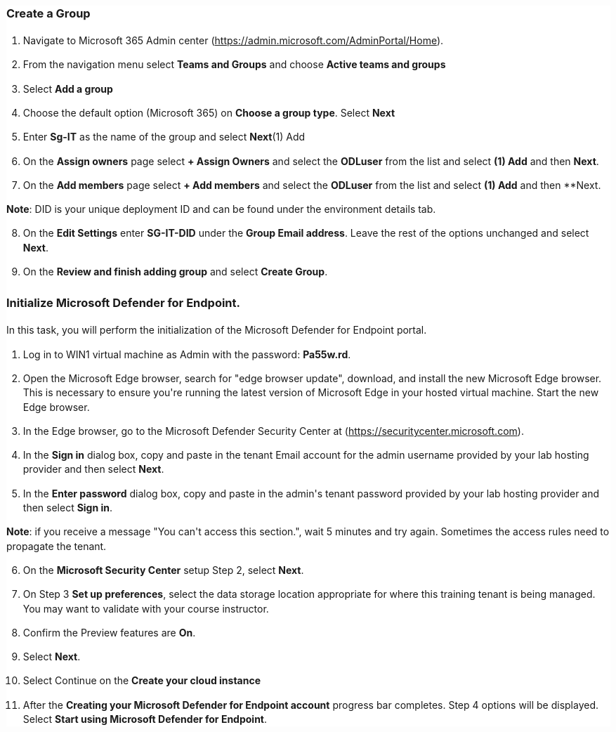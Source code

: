 
### Create a Group 

1. Navigate to Microsoft 365 Admin center (https://admin.microsoft.com/AdminPortal/Home).	

2. From the navigation menu select **Teams and Groups** and choose **Active teams and groups**

3. Select **Add a group**

4. Choose the default option (Microsoft 365) on  **Choose a group type**. Select **Next** 

5. Enter **Sg-IT** as the name of the group and select **Next**(1) Add

6. On the **Assign owners** page select **+ Assign Owners** and select the **ODLuser** from the list and select **(1) Add** and then **Next**.

7. On the **Add members** page select **+ Add members** and select the **ODLuser** from the list and select **(1) Add** and then **Next.

**Note**: DID is your unique deployment ID and can be found under the environment details tab.

8. On the **Edit Settings** enter **SG-IT-DID** under the **Group Email address**. Leave the rest of the options unchanged and select **Next**.

9. On the **Review and finish adding group** and select **Create Group**.
 
### Initialize Microsoft Defender for Endpoint.
 
In this task, you will perform the initialization of the Microsoft Defender for Endpoint portal.


1.  Log in to WIN1 virtual machine as Admin with the password: **Pa55w.rd**.  

2.  Open the Microsoft Edge browser, search for "edge browser update", download, and install the new Microsoft Edge browser. This is necessary to ensure you're running the latest version of Microsoft Edge in your hosted virtual machine. Start the new Edge browser.

3.  In the Edge browser, go to the Microsoft Defender Security Center at (https://securitycenter.microsoft.com).

4. In the **Sign in** dialog box, copy and paste in the tenant Email account for the admin username provided by your lab hosting provider and then select **Next**.

5. In the **Enter password** dialog box, copy and paste in the admin's tenant password provided by your lab hosting provider and then select **Sign in**.

**Note**: if you receive a message "You can't access this section.",  wait 5 minutes and try again.  Sometimes the access rules need to propagate the tenant.  

6. On the **Microsoft Security Center** setup Step 2, select **Next**.

7. On Step 3 **Set up preferences**, select the data storage location appropriate for where this training tenant is being managed.  You may want to validate with your course instructor.

8. Confirm the Preview features are **On**.

9. Select **Next**.  

10. Select Continue on the **Create your cloud instance**

11. After the **Creating your Microsoft Defender for Endpoint account** progress bar completes. Step 4 options will be displayed.  Select **Start using Microsoft Defender for Endpoint**.
